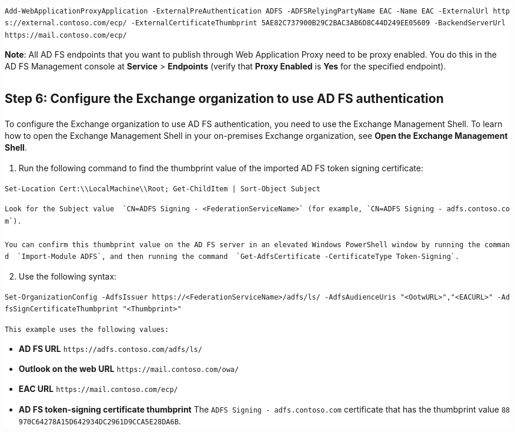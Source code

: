   



  ```
  Add-WebApplicationProxyApplication -ExternalPreAuthentication ADFS -ADFSRelyingPartyName EAC -Name EAC -ExternalUrl https://external.contoso.com/ecp/ -ExternalCertificateThumbprint 5AE82C737900B29C2BAC3AB6D8C44D249EE05609 -BackendServerUrl https://mail.contoso.com/ecp/
  ```

 **Note**: All AD FS endpoints that you want to publish through Web Application Proxy need to be proxy enabled. You do this in the AD FS Management console at **Service** > **Endpoints** (verify that **Proxy Enabled** is **Yes** for the specified endpoint).
  
    
    

## Step 6: Configure the Exchange organization to use AD FS authentication
<a name="ConfigExchangeOrg"> </a>

To configure the Exchange organization to use AD FS authentication, you need to use the Exchange Management Shell. To learn how to open the Exchange Management Shell in your on-premises Exchange organization, see **Open the Exchange Management Shell**.
  
    
    

1. Run the following command to find the thumbprint value of the imported AD FS token signing certificate:
    
  ```
  Set-Location Cert:\\LocalMachine\\Root; Get-ChildItem | Sort-Object Subject
  ```


    Look for the Subject value  `CN=ADFS Signing - <FederationServiceName>` (for example, `CN=ADFS Signing - adfs.contoso.com`).
    
    You can confirm this thumbprint value on the AD FS server in an elevated Windows PowerShell window by running the command  `Import-Module ADFS`, and then running the command  `Get-AdfsCertificate -CertificateType Token-Signing`.
    
  
2. Use the following syntax:
    
  ```
  Set-OrganizationConfig -AdfsIssuer https://<FederationServiceName>/adfs/ls/ -AdfsAudienceUris "<OotwURL>","<EACURL>" -AdfsSignCertificateThumbprint "<Thumbprint>"
  ```


    This example uses the following values:
    
  - **AD FS URL** `https://adfs.contoso.com/adfs/ls/`
    
  
  - **Outlook on the web URL** `https://mail.contoso.com/owa/`
    
  
  - **EAC URL** `https://mail.contoso.com/ecp/`
    
  
  - **AD FS token-signing certificate thumbprint** The `ADFS Signing - adfs.contoso.com` certificate that has the thumbprint value `88970C64278A15D642934DC2961D9CCA5E28DA6B`.
    